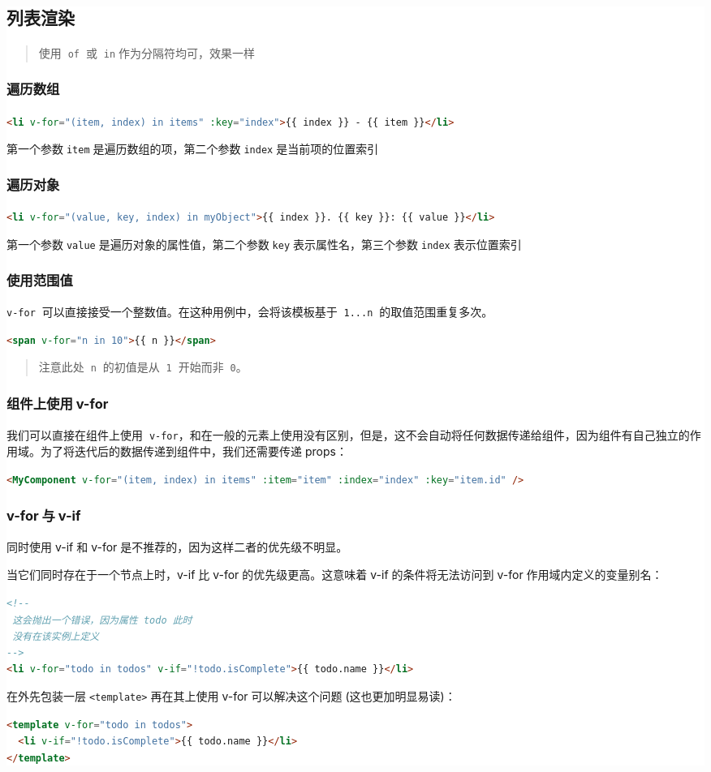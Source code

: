## 列表渲染

> 使用  `of`  或  `in` 作为分隔符均可，效果一样

### 遍历数组

```html
<li v-for="(item, index) in items" :key="index">{{ index }} - {{ item }}</li>
```

第一个参数 `item` 是遍历数组的项，第二个参数 `index` 是当前项的位置索引

### 遍历对象

```html
<li v-for="(value, key, index) in myObject">{{ index }}. {{ key }}: {{ value }}</li>
```

第一个参数 `value` 是遍历对象的属性值，第二个参数 `key` 表示属性名，第三个参数 `index` 表示位置索引

### 使用范围值

`v-for`  可以直接接受一个整数值。在这种用例中，会将该模板基于  `1...n`  的取值范围重复多次。

```html
<span v-for="n in 10">{{ n }}</span>
```

> 注意此处  `n`  的初值是从  `1`  开始而非  `0`。

### 组件上使用 v-for

我们可以直接在组件上使用  `v-for`，和在一般的元素上使用没有区别，但是，这不会自动将任何数据传递给组件，因为组件有自己独立的作用域。为了将迭代后的数据传递到组件中，我们还需要传递 props：

```html
<MyComponent v-for="(item, index) in items" :item="item" :index="index" :key="item.id" />
```

### v-for 与 v-if

同时使用 v-if 和 v-for 是不推荐的，因为这样二者的优先级不明显。

当它们同时存在于一个节点上时，v-if 比 v-for 的优先级更高。这意味着 v-if 的条件将无法访问到 v-for 作用域内定义的变量别名：

```html
<!--
 这会抛出一个错误，因为属性 todo 此时
 没有在该实例上定义
-->
<li v-for="todo in todos" v-if="!todo.isComplete">{{ todo.name }}</li>
```

在外先包装一层 `<template>` 再在其上使用 v-for 可以解决这个问题 (这也更加明显易读)：

```html
<template v-for="todo in todos">
  <li v-if="!todo.isComplete">{{ todo.name }}</li>
</template>
```
